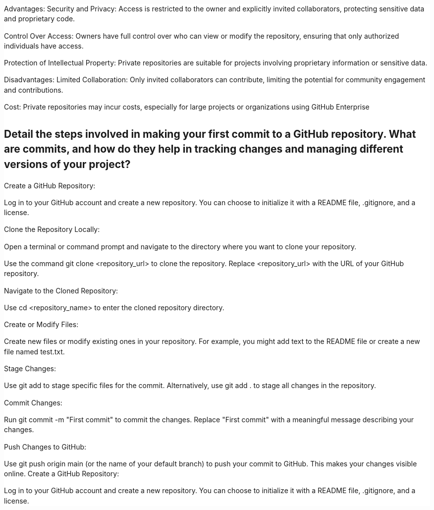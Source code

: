 Advantages:
Security and Privacy: Access is restricted to the owner and explicitly invited collaborators, protecting sensitive data and proprietary code.

Control Over Access: Owners have full control over who can view or modify the repository, ensuring that only authorized individuals have access.

Protection of Intellectual Property: Private repositories are suitable for projects involving proprietary information or sensitive data.

Disadvantages:
Limited Collaboration: Only invited collaborators can contribute, limiting the potential for community engagement and contributions.

Cost: Private repositories may incur costs, especially for large projects or organizations using GitHub Enterprise
## Detail the steps involved in making your first commit to a GitHub repository. What are commits, and how do they help in tracking changes and managing different versions of your project?
Create a GitHub Repository:

Log in to your GitHub account and create a new repository. You can choose to initialize it with a README file, .gitignore, and a license.

Clone the Repository Locally:

Open a terminal or command prompt and navigate to the directory where you want to clone your repository.

Use the command git clone <repository_url> to clone the repository. Replace <repository_url> with the URL of your GitHub repository.

Navigate to the Cloned Repository:

Use cd <repository_name> to enter the cloned repository directory.

Create or Modify Files:

Create new files or modify existing ones in your repository. For example, you might add text to the README file or create a new file named test.txt.

Stage Changes:

Use git add <filename> to stage specific files for the commit. Alternatively, use git add . to stage all changes in the repository.

Commit Changes:

Run git commit -m "First commit" to commit the changes. Replace "First commit" with a meaningful message describing your changes.

Push Changes to GitHub:

Use git push origin main (or the name of your default branch) to push your commit to GitHub. This makes your changes visible online.
Create a GitHub Repository:

Log in to your GitHub account and create a new repository. You can choose to initialize it with a README file, .gitignore, and a license.
